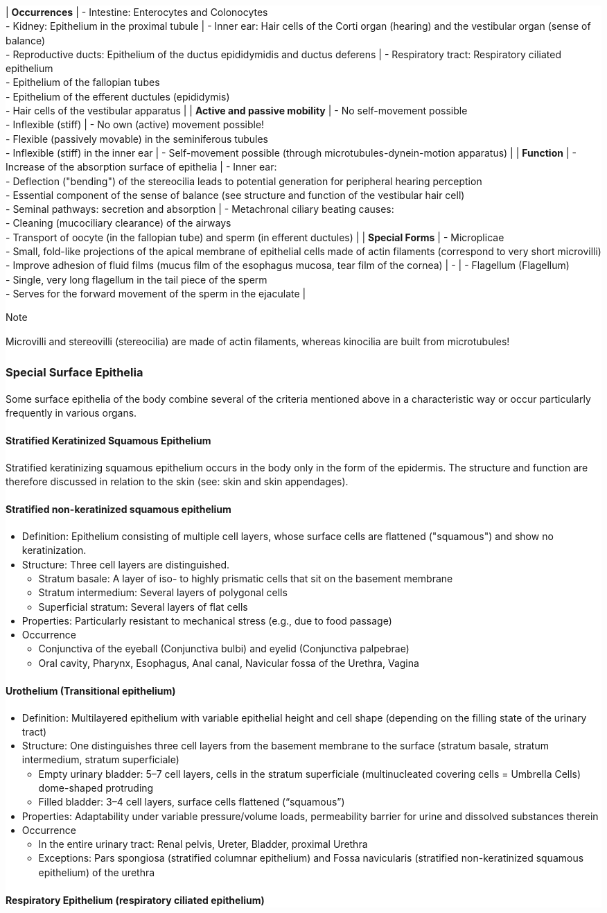 | **Occurrences**                 | - Intestine: Enterocytes and Colonocytes<br>- Kidney: Epithelium in the proximal tubule                                                                                                                                                                     | - Inner ear: Hair cells of the Corti organ (hearing) and the vestibular organ (sense of balance)<br>- Reproductive ducts: Epithelium of the ductus epididymidis and ductus deferens                                                                                                   | - Respiratory tract: Respiratory ciliated epithelium<br>- Epithelium of the fallopian tubes<br>- Epithelium of the efferent ductules (epididymis)<br>- Hair cells of the vestibular apparatus                                                                     |
| **Active and passive mobility** | - No self-movement possible<br>- Inflexible (stiff)                                                                                                                                                                                                         | - No own (active) movement possible!<br>- Flexible (passively movable) in the seminiferous tubules<br>- Inflexible (stiff) in the inner ear                                                                                                                                           | - Self-movement possible (through microtubules-dynein-motion apparatus)                                                                                                                                                                                           |
| **Function**                    | - Increase of the absorption surface of epithelia                                                                                                                                                                                                           | - Inner ear:<br>- Deflection ("bending") of the stereocilia leads to potential generation for peripheral hearing perception<br>- Essential component of the sense of balance (see structure and function of the vestibular hair cell)<br>- Seminal pathways: secretion and absorption | - Metachronal ciliary beating causes:<br>- Cleaning (mucociliary clearance) of the airways<br>- Transport of oocyte (in the fallopian tube) and sperm (in efferent ductules)                                                                                      |
| **Special Forms**               | - Microplicae<br>- Small, fold-like projections of the apical membrane of epithelial cells made of actin filaments (correspond to very short microvilli)<br>- Improve adhesion of fluid films (mucus film of the esophagus mucosa, tear film of the cornea) | -                                                                                                                                                                                                                                                                                     | - Flagellum (Flagellum)<br>- Single, very long flagellum in the tail piece of the sperm<br>- Serves for the forward movement of the sperm in the ejaculate                                                                                                        |

> [!NOTE]
> Microvilli and stereovilli (stereocilia) are made of actin filaments, whereas kinocilia are built from microtubules!

### Special Surface Epithelia

Some surface epithelia of the body combine several of the criteria mentioned above in a characteristic way or occur particularly frequently in various organs.

#### Stratified Keratinized Squamous Epithelium

Stratified keratinizing squamous epithelium occurs in the body only in the form of the epidermis. The structure and function are therefore discussed in relation to the skin (see: skin and skin appendages).

#### Stratified non-keratinized squamous epithelium

- Definition: Epithelium consisting of multiple cell layers, whose surface cells are flattened ("squamous") and show no keratinization.
- Structure: Three cell layers are distinguished.
    - Stratum basale: A layer of iso- to highly prismatic cells that sit on the basement membrane
    - Stratum intermedium: Several layers of polygonal cells
    - Superficial stratum: Several layers of flat cells
- Properties: Particularly resistant to mechanical stress (e.g., due to food passage)
- Occurrence
    - Conjunctiva of the eyeball (Conjunctiva bulbi) and eyelid (Conjunctiva palpebrae)
    - Oral cavity, Pharynx, Esophagus, Anal canal, Navicular fossa of the Urethra, Vagina

#### Urothelium (Transitional epithelium)

- Definition: Multilayered epithelium with variable epithelial height and cell shape (depending on the filling state of the urinary tract)
- Structure: One distinguishes three cell layers from the basement membrane to the surface (stratum basale, stratum intermedium, stratum superficiale)
    - Empty urinary bladder: 5–7 cell layers, cells in the stratum superficiale (multinucleated covering cells = Umbrella Cells) dome-shaped protruding
    - Filled bladder: 3–4 cell layers, surface cells flattened (“squamous”)
- Properties: Adaptability under variable pressure/volume loads, permeability barrier for urine and dissolved substances therein
- Occurrence
    - In the entire urinary tract: Renal pelvis, Ureter, Bladder, proximal Urethra
    - Exceptions: Pars spongiosa (stratified columnar epithelium) and Fossa navicularis (stratified non-keratinized squamous epithelium) of the urethra

#### Respiratory Epithelium (respiratory ciliated epithelium)
